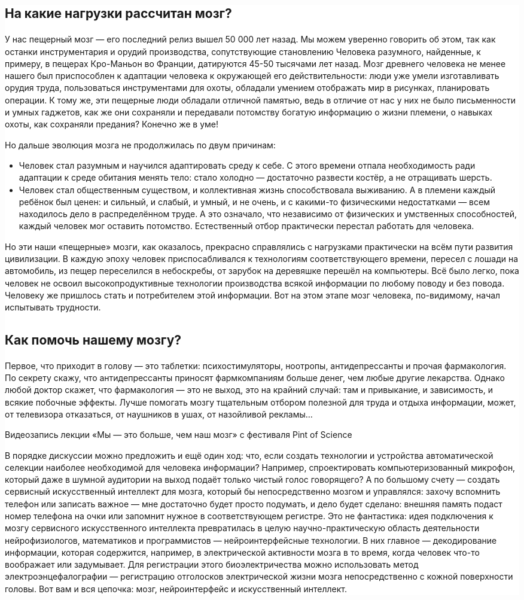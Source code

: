 ## На какие нагрузки рассчитан мозг? 

У нас пещерный мозг — его последний релиз вышел 50 000 лет назад. Мы можем уверенно говорить об этом, так как останки инструментария и орудий производства, сопутствующие становлению Человека разумного, найденные, к примеру, в пещерах Кро-Маньон во Франции, датируются 45-50 тысячами лет назад. Мозг древнего человека не менее нашего был приспособлен к адаптации человека к окружающей его действительности: люди уже умели изготавливать орудия труда, пользоваться инструментами для охоты, обладали умением отображать мир в рисунках, планировать операции. К тому же, эти пещерные люди обладали отличной памятью, ведь в отличие от нас у них не было письменности и умных гаджетов, как же они сохраняли и передавали потомству богатую информацию о жизни племени, о навыках охоты, как сохраняли предания? Конечно же в уме!

Но дальше эволюция мозга не продолжилась по двум причинам: 

  * Человек стал разумным и научился адаптировать среду к себе. С этого времени отпала необходимость ради адаптации к среде обитания менять тело: стало холодно — достаточно развести костёр, а не отращивать шерсть. 
  * Человек стал общественным существом, и коллективная жизнь способствовала выживанию. А в племени каждый ребёнок был ценен: и сильный, и слабый, и умный, и не очень, и с какими-то физическими недостатками — всем находилось дело в распределённом труде. А это означало, что независимо от физических и умственных способностей, каждый человек мог оставить потомство. Естественный отбор практически перестал работать для человека.

Но эти наши «пещерные» мозги, как оказалось, прекрасно справлялись с нагрузками практически на всём пути развития цивилизации. В каждую эпоху человек приспосабливался к технологиям соответствующего времени, пересел с лошади на автомобиль, из пещер переселился в небоскребы, от зарубок на деревяшке перешёл на компьютеры. Всё было легко, пока человек не освоил высокопродуктивные технологии производства всякой информации по любому поводу и без повода. Человеку же пришлось стать и потребителем этой информации. Вот на этом этапе мозг человека, по-видимому, начал испытывать трудности. 

## Как помочь нашему мозгу? 

Первое, что приходит в голову — это таблетки: психостимуляторы, ноотропы, антидепрессанты и прочая фармакология. По секрету скажу, что антидепрессанты приносят фармкомпаниям больше денег, чем любые другие лекарства. Однако любой доктор скажет, что фармакология — это не выход, это на крайний случай: там и привыкание, и зависимость, и всякие побочные эффекты.[‌](#) Лучше помогать мозгу тщательным отбором полезной для труда и отдыха информации, может, от телевизора отказаться, от наушников в ушах, от назойливой рекламы… 

Видеозапись лекции «Мы — это больше, чем наш мозг» с фестиваля Pint of Science

В порядке дискуссии можно предложить и ещё один ход: что, если создать технологии и устройства автоматической селекции наиболее необходимой для человека информации? Например, спроектировать компьютеризованный микрофон, который даже в шумной аудитории на выход подаёт только чистый голос говорящего? А по большому счету — создать сервисный искусственный интеллект для мозга, который бы непосредственно мозгом и управлялся: захочу вспомнить телефон или записать важное — мне достаточно будет просто подумать, и дело будет сделано: внешняя память подаст номер телефона на очки или запомнит нужное в соответствующем регистре. Это не фантастика: идея подключения к мозгу сервисного искусственного интеллекта превратилась в целую научно-практическую область деятельности нейрофизиологов, математиков и программистов — нейроинтерфейсные технологии. В них главное — декодирование информации, которая содержится, например, в электрической активности мозга в то время, когда человек что-то воображает или задумывает. Для регистрации этого биоэлектричества можно использовать метод электроэнцефалографии — регистрацию отголосков электрической жизни мозга непосредственно с кожной поверхности головы. Вот вам и вся цепочка: мозг, нейроинтерфейс и искусственный интеллект.

